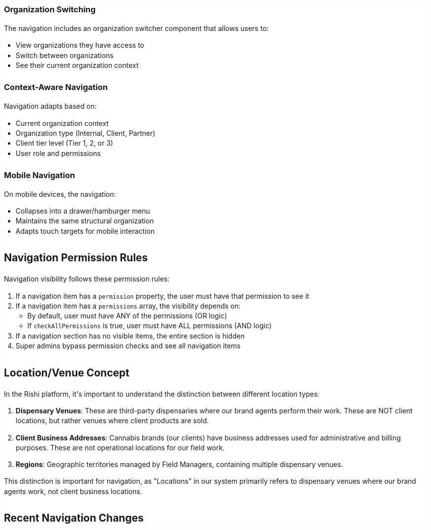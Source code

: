 ### Organization Switching

The navigation includes an organization switcher component that allows users to:

- View organizations they have access to
- Switch between organizations
- See their current organization context

### Context-Aware Navigation

Navigation adapts based on:

- Current organization context
- Organization type (Internal, Client, Partner)
- Client tier level (Tier 1, 2, or 3)
- User role and permissions

### Mobile Navigation

On mobile devices, the navigation:

- Collapses into a drawer/hamburger menu
- Maintains the same structural organization
- Adapts touch targets for mobile interaction

## Navigation Permission Rules

Navigation visibility follows these permission rules:

1. If a navigation item has a `permission` property, the user must have that permission to see it
2. If a navigation item has a `permissions` array, the visibility depends on:
   - By default, user must have ANY of the permissions (OR logic)
   - If `checkAllPermissions` is true, user must have ALL permissions (AND logic)
3. If a navigation section has no visible items, the entire section is hidden
4. Super admins bypass permission checks and see all navigation items

## Location/Venue Concept

In the Rishi platform, it's important to understand the distinction between different location types:

1. **Dispensary Venues**: These are third-party dispensaries where our brand agents perform their work. These are NOT client locations, but rather venues where client products are sold.

2. **Client Business Addresses**: Cannabis brands (our clients) have business addresses used for administrative and billing purposes. These are not operational locations for our field work.

3. **Regions**: Geographic territories managed by Field Managers, containing multiple dispensary venues.

This distinction is important for navigation, as "Locations" in our system primarily refers to dispensary venues where our brand agents work, not client business locations.

## Recent Navigation Changes

